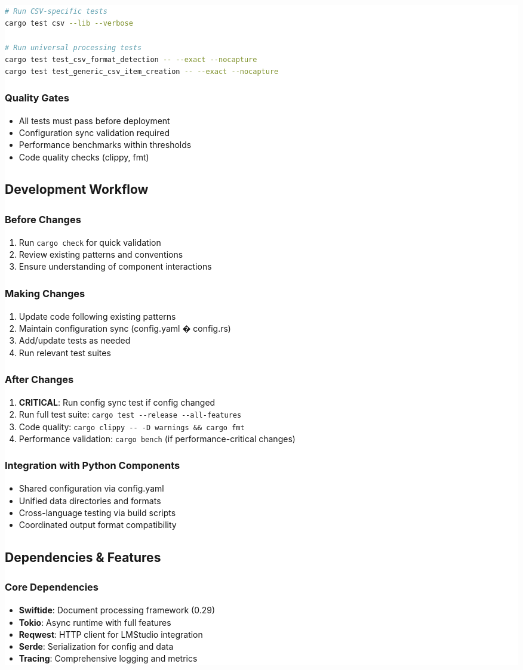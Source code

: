 ```bash
# Run CSV-specific tests
cargo test csv --lib --verbose

# Run universal processing tests
cargo test test_csv_format_detection -- --exact --nocapture
cargo test test_generic_csv_item_creation -- --exact --nocapture
```

### Quality Gates
- All tests must pass before deployment
- Configuration sync validation required
- Performance benchmarks within thresholds
- Code quality checks (clippy, fmt)

## Development Workflow

### Before Changes
1. Run `cargo check` for quick validation
2. Review existing patterns and conventions
3. Ensure understanding of component interactions

### Making Changes
1. Update code following existing patterns
2. Maintain configuration sync (config.yaml � config.rs)  
3. Add/update tests as needed
4. Run relevant test suites

### After Changes
1. **CRITICAL**: Run config sync test if config changed
2. Run full test suite: `cargo test --release --all-features`
3. Code quality: `cargo clippy -- -D warnings && cargo fmt`
4. Performance validation: `cargo bench` (if performance-critical changes)

### Integration with Python Components
- Shared configuration via config.yaml
- Unified data directories and formats
- Cross-language testing via build scripts
- Coordinated output format compatibility

## Dependencies & Features

### Core Dependencies
- **Swiftide**: Document processing framework (0.29)
- **Tokio**: Async runtime with full features
- **Reqwest**: HTTP client for LMStudio integration
- **Serde**: Serialization for config and data
- **Tracing**: Comprehensive logging and metrics
